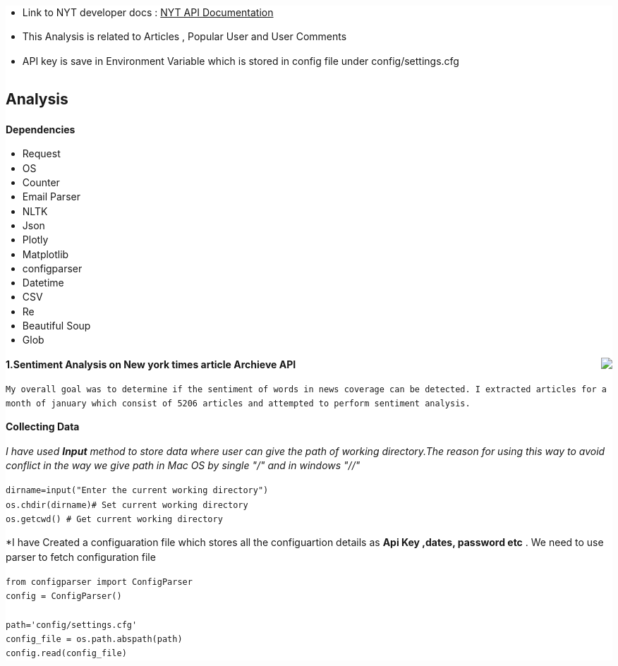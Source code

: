 - Link to NYT developer docs : [NYT API Documentation](http://developer.nytimes.com/)

- This Analysis is related to Articles , Popular User and  User Comments
- API key is save in Environment Variable which is stored in config file under config/settings.cfg


## Analysis

**Dependencies**

- Request
- OS
- Counter
- Email Parser
- NLTK
- Json
- Plotly
- Matplotlib
- configparser
- Datetime
- CSV
- Re
- Beautiful Soup
- Glob

**1.Sentiment Analysis on New york times article Archieve API**<img src="images/archive.png"  align="right"/>

```
My overall goal was to determine if the sentiment of words in news coverage can be detected. I extracted articles for a month of january which consist of 5206 articles and attempted to perform sentiment analysis.

```

**Collecting Data**

*I have used **Input** method to store data where user can give the path of working directory.The reason for using this way to avoid conflict in the way we give path in Mac OS by single "/" and in windows "//"*
 

```
dirname=input("Enter the current working directory")
os.chdir(dirname)# Set current working directory
os.getcwd() # Get current working directory

```

*I have Created a configuaration file which stores all the configuartion details as **Api Key ,dates, password etc** . We need to use parser to fetch configuration file

```
from configparser import ConfigParser
config = ConfigParser()

path='config/settings.cfg'
config_file = os.path.abspath(path)
config.read(config_file)
```
